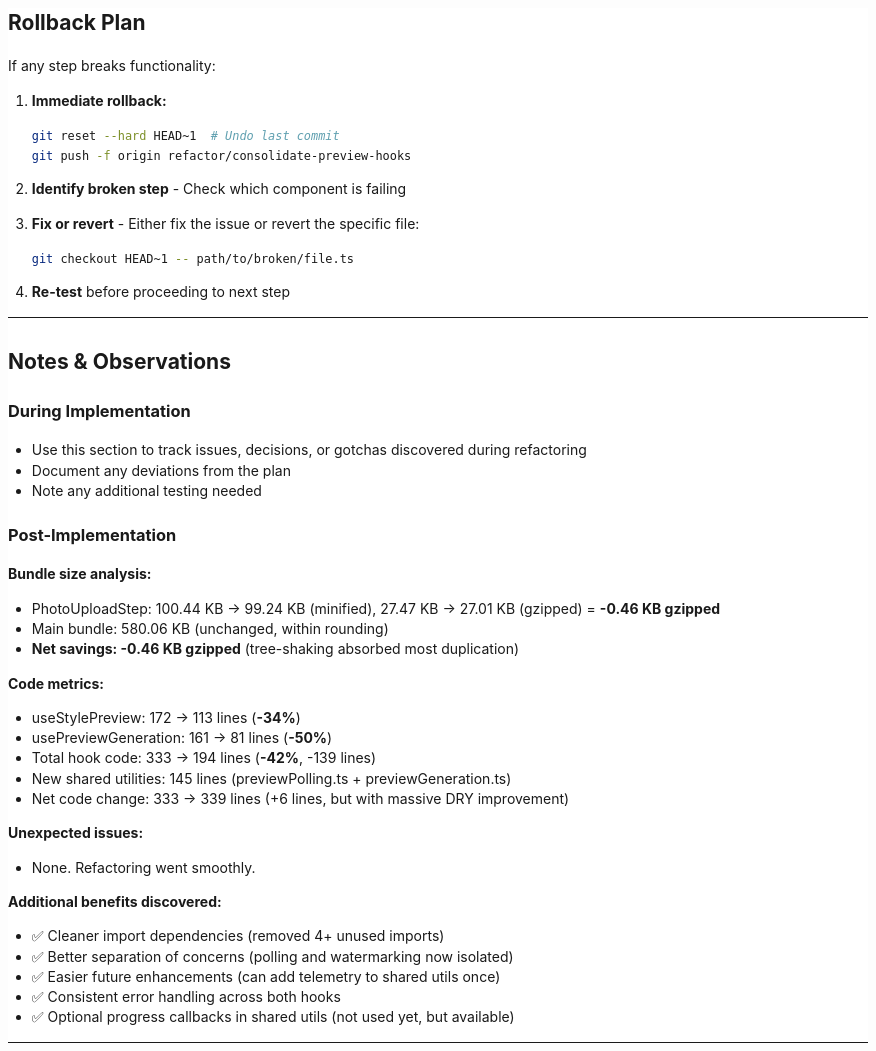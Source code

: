 
## Rollback Plan

If any step breaks functionality:

1. **Immediate rollback:**
   ```bash
   git reset --hard HEAD~1  # Undo last commit
   git push -f origin refactor/consolidate-preview-hooks
   ```

2. **Identify broken step** - Check which component is failing

3. **Fix or revert** - Either fix the issue or revert the specific file:
   ```bash
   git checkout HEAD~1 -- path/to/broken/file.ts
   ```

4. **Re-test** before proceeding to next step

---

## Notes & Observations

### During Implementation

- Use this section to track issues, decisions, or gotchas discovered during refactoring
- Document any deviations from the plan
- Note any additional testing needed

### Post-Implementation

**Bundle size analysis:**
- PhotoUploadStep: 100.44 KB → 99.24 KB (minified), 27.47 KB → 27.01 KB (gzipped) = **-0.46 KB gzipped**
- Main bundle: 580.06 KB (unchanged, within rounding)
- **Net savings: -0.46 KB gzipped** (tree-shaking absorbed most duplication)

**Code metrics:**
- useStylePreview: 172 → 113 lines (**-34%**)
- usePreviewGeneration: 161 → 81 lines (**-50%**)
- Total hook code: 333 → 194 lines (**-42%**, -139 lines)
- New shared utilities: 145 lines (previewPolling.ts + previewGeneration.ts)
- Net code change: 333 → 339 lines (+6 lines, but with massive DRY improvement)

**Unexpected issues:**
- None. Refactoring went smoothly.

**Additional benefits discovered:**
- ✅ Cleaner import dependencies (removed 4+ unused imports)
- ✅ Better separation of concerns (polling and watermarking now isolated)
- ✅ Easier future enhancements (can add telemetry to shared utils once)
- ✅ Consistent error handling across both hooks
- ✅ Optional progress callbacks in shared utils (not used yet, but available)

---